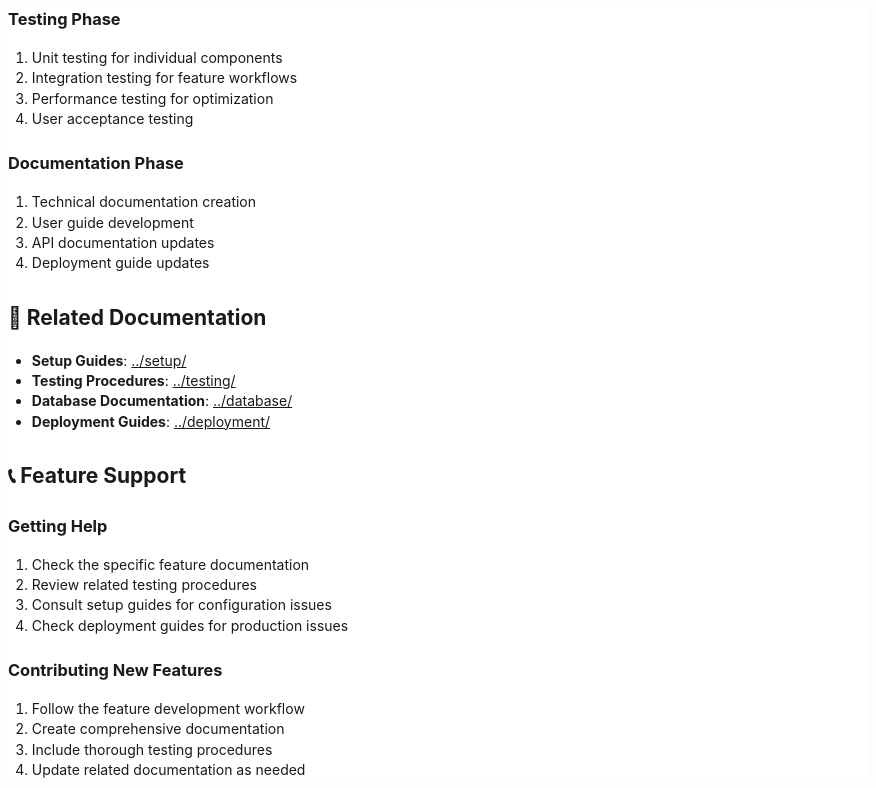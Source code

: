 ### Testing Phase
1. Unit testing for individual components
2. Integration testing for feature workflows
3. Performance testing for optimization
4. User acceptance testing

### Documentation Phase
1. Technical documentation creation
2. User guide development
3. API documentation updates
4. Deployment guide updates

## 🔗 Related Documentation

- **Setup Guides**: [../setup/](../setup/)
- **Testing Procedures**: [../testing/](../testing/)
- **Database Documentation**: [../database/](../database/)
- **Deployment Guides**: [../deployment/](../deployment/)

## 📞 Feature Support

### Getting Help
1. Check the specific feature documentation
2. Review related testing procedures
3. Consult setup guides for configuration issues
4. Check deployment guides for production issues

### Contributing New Features
1. Follow the feature development workflow
2. Create comprehensive documentation
3. Include thorough testing procedures
4. Update related documentation as needed

